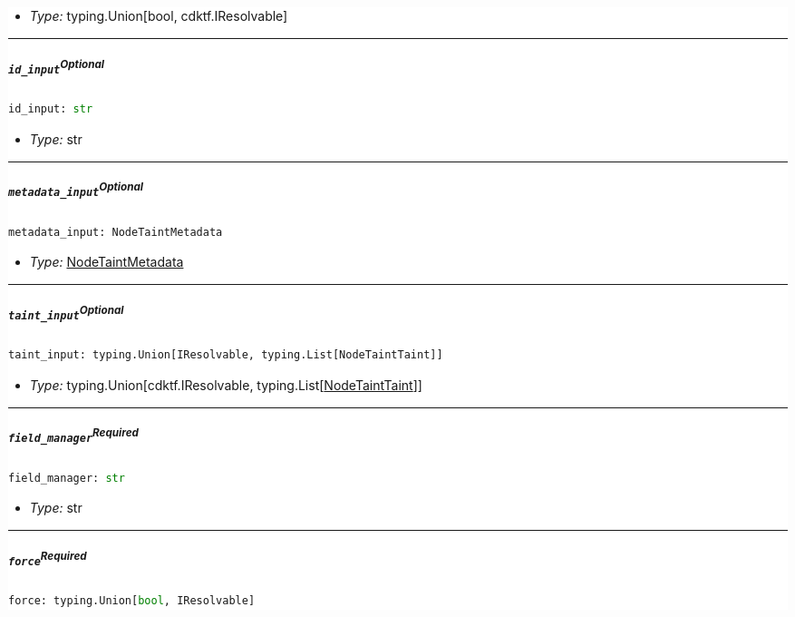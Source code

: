 - *Type:* typing.Union[bool, cdktf.IResolvable]

---

##### `id_input`<sup>Optional</sup> <a name="id_input" id="@cdktf/provider-kubernetes.nodeTaint.NodeTaint.property.idInput"></a>

```python
id_input: str
```

- *Type:* str

---

##### `metadata_input`<sup>Optional</sup> <a name="metadata_input" id="@cdktf/provider-kubernetes.nodeTaint.NodeTaint.property.metadataInput"></a>

```python
metadata_input: NodeTaintMetadata
```

- *Type:* <a href="#@cdktf/provider-kubernetes.nodeTaint.NodeTaintMetadata">NodeTaintMetadata</a>

---

##### `taint_input`<sup>Optional</sup> <a name="taint_input" id="@cdktf/provider-kubernetes.nodeTaint.NodeTaint.property.taintInput"></a>

```python
taint_input: typing.Union[IResolvable, typing.List[NodeTaintTaint]]
```

- *Type:* typing.Union[cdktf.IResolvable, typing.List[<a href="#@cdktf/provider-kubernetes.nodeTaint.NodeTaintTaint">NodeTaintTaint</a>]]

---

##### `field_manager`<sup>Required</sup> <a name="field_manager" id="@cdktf/provider-kubernetes.nodeTaint.NodeTaint.property.fieldManager"></a>

```python
field_manager: str
```

- *Type:* str

---

##### `force`<sup>Required</sup> <a name="force" id="@cdktf/provider-kubernetes.nodeTaint.NodeTaint.property.force"></a>

```python
force: typing.Union[bool, IResolvable]
```
